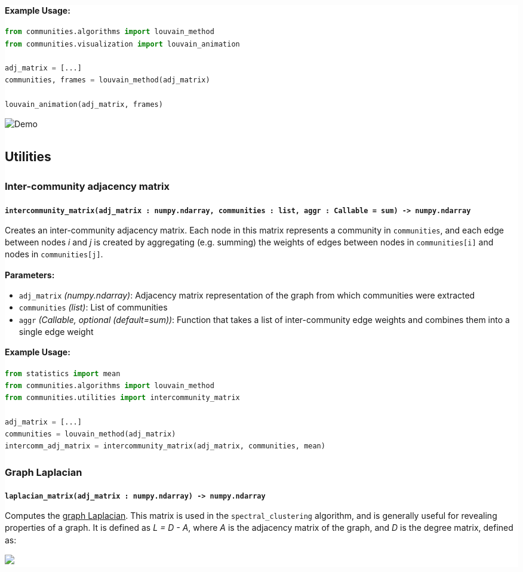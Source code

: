 **Example Usage:**

```python
from communities.algorithms import louvain_method
from communities.visualization import louvain_animation

adj_matrix = [...]
communities, frames = louvain_method(adj_matrix)

louvain_animation(adj_matrix, frames)
```

![Demo](./img/demo.gif)

## Utilities

### Inter-community adjacency matrix

**`intercommunity_matrix(adj_matrix : numpy.ndarray, communities : list, aggr : Callable = sum) -> numpy.ndarray`**

Creates an inter-community adjacency matrix. Each node in this matrix represents a community in `communities`, and each edge between nodes _i_ and _j_ is created by aggregating (e.g. summing) the weights of edges between nodes in `communities[i]` and nodes in `communities[j]`.

**Parameters:**

- `adj_matrix` _(numpy.ndarray)_: Adjacency matrix representation of the graph from which communities were extracted
- `communities` _(list)_: List of communities
- `aggr` _(Callable, optional (default=sum))_: Function that takes a list of inter-community edge weights and combines them into a single edge weight

**Example Usage:**

```python
from statistics import mean
from communities.algorithms import louvain_method
from communities.utilities import intercommunity_matrix

adj_matrix = [...]
communities = louvain_method(adj_matrix)
intercomm_adj_matrix = intercommunity_matrix(adj_matrix, communities, mean)
```

### Graph Laplacian

**`laplacian_matrix(adj_matrix : numpy.ndarray) -> numpy.ndarray`**

Computes the [graph Laplacian](https://en.wikipedia.org/wiki/Laplacian_matrix). This matrix is used in the `spectral_clustering` algorithm, and is generally useful for revealing properties of a graph. It is defined as _L = D - A_, where _A_ is the adjacency matrix of the graph, and _D_ is the degree matrix, defined as:

<p align="left"><img src="img/degree_matrix.png" width="235px" /></p>
